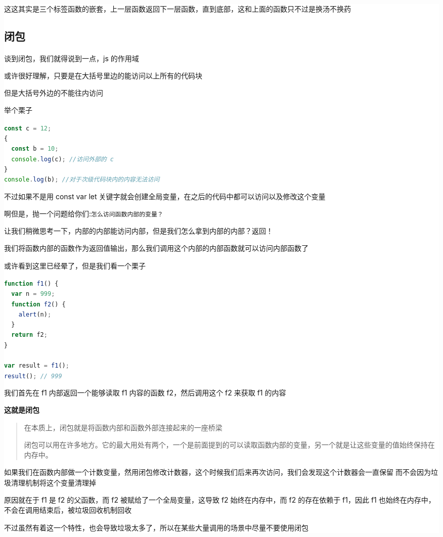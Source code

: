 这这其实是三个标签函数的嵌套，上一层函数返回下一层函数，直到底部，这和上面的函数只不过是换汤不换药

## 闭包

谈到闭包，我们就得说到一点，js 的作用域

或许很好理解，只要是在大括号里边的能访问以上所有的代码块

但是大括号外边的不能往内访问

举个栗子

```javascript
const c = 12;
{
  const b = 10;
  console.log(c); //访问外部的 c
}
console.log(b); //对于次级代码块内的内容无法访问
```

不过如果不是用 const var let 关键字就会创建全局变量，在之后的代码中都可以访问以及修改这个变量

啊但是，抛一个问题给你们:`怎么访问函数内部的变量？`

让我们稍微思考一下，内部的内部能访问内部，但是我们怎么拿到内部的内部？返回！

我们将函数内部的函数作为返回值输出，那么我们调用这个内部的内部函数就可以访问内部函数了

或许看到这里已经晕了，但是我们看一个栗子

```javascript
function f1() {
  var n = 999;
  function f2() {
    alert(n);
  }
  return f2;
}

var result = f1();
result(); // 999
```

我们首先在 f1 内部返回一个能够读取 f1 内容的函数 f2，然后调用这个 f2 来获取 f1 的内容

**这就是闭包**

> 在本质上，闭包就是将函数内部和函数外部连接起来的一座桥梁
>
> 闭包可以用在许多地方。它的最大用处有两个，一个是前面提到的可以读取函数内部的变量，另一个就是让这些变量的值始终保持在内存中。

如果我们在函数内部做一个计数变量，然用闭包修改计数器，这个时候我们后来再次访问，我们会发现这个计数器会一直保留
而不会因为垃圾清理机制将这个变量清理掉

原因就在于 f1 是 f2 的父函数，而 f2 被赋给了一个全局变量，这导致 f2 始终在内存中，而 f2 的存在依赖于 f1，因此 f1 也始终在内存中，不会在调用结束后，被垃圾回收机制回收

不过虽然有着这一个特性，也会导致垃圾太多了，所以在某些大量调用的场景中尽量不要使用闭包
